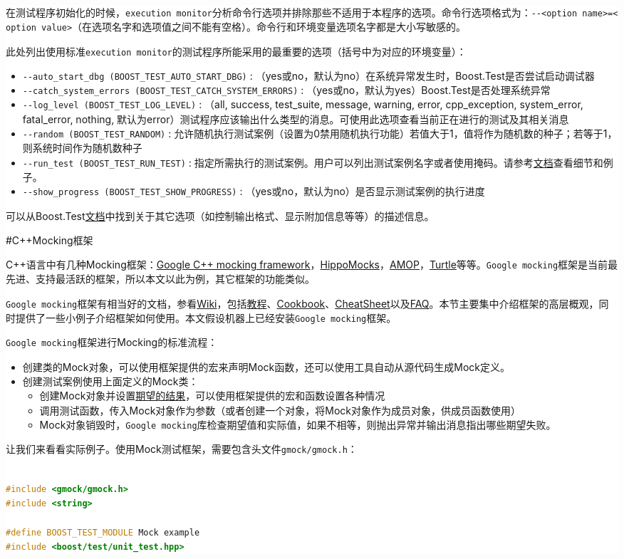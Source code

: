 在测试程序初始化的时候，`execution monitor`分析命令行选项并排除那些不适用于本程序的选项。命令行选项格式为：`--<option name>=<option value>`（在选项名字和选项值之间不能有空格）。命令行和环境变量选项名字都是大小写敏感的。

此处列出使用标准`execution monitor`的测试程序所能采用的最重要的选项（括号中为对应的环境变量）：

* `--auto_start_dbg (BOOST_TEST_AUTO_START_DBG)`
:    （yes或no，默认为no）在系统异常发生时，Boost.Test是否尝试启动调试器
* `--catch_system_errors (BOOST_TEST_CATCH_SYSTEM_ERRORS)`
:    （yes或no，默认为yes）Boost.Test是否处理系统异常
* `--log_level (BOOST_TEST_LOG_LEVEL)`
:    （all, success, test_suite, message, warning, error, cpp_exception, system_error, fatal_error, nothing, 默认为error）测试程序应该输出什么类型的消息。可使用此选项查看当前正在进行的测试及其相关消息
* `--random (BOOST_TEST_RANDOM)`
:    允许随机执行测试案例（设置为0禁用随机执行功能）若值大于1，值将作为随机数的种子；若等于1，则系统时间作为随机数种子
* `--run_test (BOOST_TEST_RUN_TEST)`
:    指定所需执行的测试案例。用户可以列出测试案例名字或者使用掩码。请参考[文档](http://www.boost.org/doc/libs/release/libs/test/doc/html/utf/user-guide/runtime-config/run-by-name.html)查看细节和例子。
* `--show_progress (BOOST_TEST_SHOW_PROGRESS)`
:    （yes或no，默认为no）是否显示测试案例的执行进度

可以从Boost.Test[文档](http://www.boost.org/doc/libs/release/libs/test/doc/html/utf/user-guide/runtime-config/reference.html)中找到关于其它选项（如控制输出格式、显示附加信息等等）的描述信息。

#C++Mocking框架

C++语言中有几种Mocking框架：[Google C++ mocking framework](https://code.google.com/p/googlemock/)，[HippoMocks](http://www.assembla.com/wiki/show/hippomocks)，[AMOP](https://code.google.com/p/amop/)，[Turtle](http://sourceforge.net/apps/mediawiki/turtle/index.php?title=Turtle)等等。`Google mocking`框架是当前最先进、支持最活跃的框架，所以本文以此为例，其它框架的功能类似。

`Google mocking`框架有相当好的文档，参看[Wiki](https://code.google.com/p/googlemock/w/list)，包括[教程](https://code.google.com/p/googlemock/wiki/ForDummies)、[Cookbook](https://code.google.com/p/googlemock/wiki/CookBook)、[CheatSheet](https://code.google.com/p/googlemock/wiki/CheatSheet)以及[FAQ](https://code.google.com/p/googlemock/wiki/FrequentlyAskedQuestions)。本节主要集中介绍框架的高层概观，同时提供了一些小例子介绍框架如何使用。本文假设机器上已经安装`Google mocking`框架。

`Google mocking`框架进行Mocking的标准流程：

* 创建类的Mock对象，可以使用框架提供的宏来声明Mock函数，还可以使用工具自动从源代码生成Mock定义。
* 创建测试案例使用上面定义的Mock类：
    * 创建Mock对象并设置[期望的结果](https://code.google.com/p/googlemock/wiki/ForDummies#Setting_Expectations)，可以使用框架提供的宏和函数设置各种情况
    * 调用测试函数，传入Mock对象作为参数（或者创建一个对象，将Mock对象作为成员对象，供成员函数使用）
    * Mock对象销毁时，`Google mocking`库检查期望值和实际值，如果不相等，则抛出异常并输出消息指出哪些期望失败。

让我们来看看实际例子。使用Mock测试框架，需要包含头文件`gmock/gmock.h`：

``` C++

#include <gmock/gmock.h>
#include <string>

#define BOOST_TEST_MODULE Mock example
#include <boost/test/unit_test.hpp>

```
